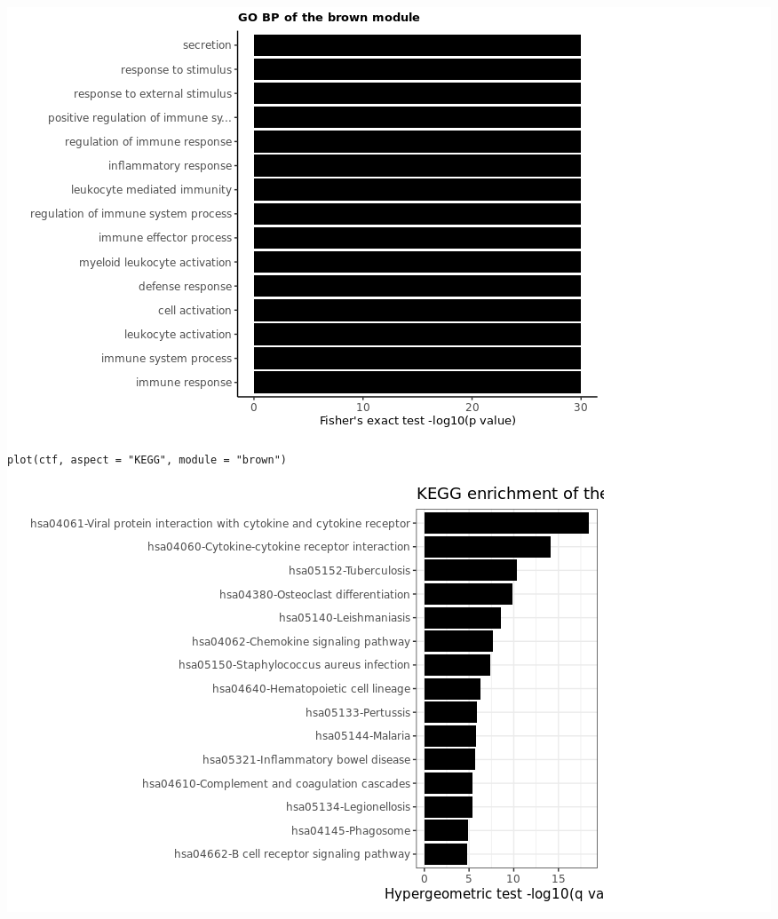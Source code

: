 ![](README_files/figure-markdown_strict/unnamed-chunk-24-2.png)

    plot(ctf, aspect = "KEGG", module = "brown")

![](README_files/figure-markdown_strict/unnamed-chunk-24-3.png)

